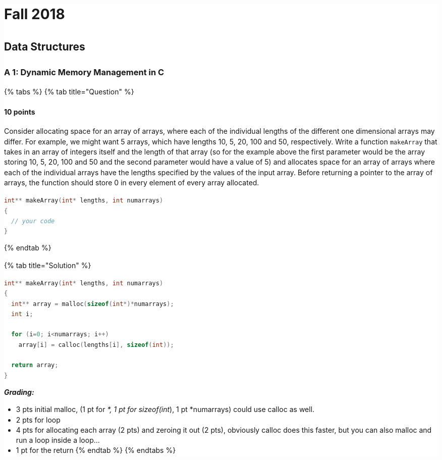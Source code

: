 # Fall 2018

## Data Structures

### A 1: Dynamic Memory Management in C

{% tabs %}
{% tab title="Question" %}
#### 10 points

Consider allocating space for an array of arrays, where each of the individual lengths of the different one dimensional arrays may differ. For example, we might want 5 arrays, which have lengths 10, 5, 20, 100 and 50, respectively. Write a function `makeArray` that takes in an array of integers itself and the length of that array \(so for the example above the first parameter would be the array storing 10, 5, 20, 100 and 50 and the second parameter would have a value of 5\) and allocates space for an array of arrays where each of the individual arrays have the lengths specified by the values of the input array. Before returning a pointer to the array of arrays, the function should store 0 in every element of every array allocated.

```c
int** makeArray(int* lengths, int numarrays)
{
  // your code
}
```
{% endtab %}

{% tab title="Solution" %}
```c
int** makeArray(int* lengths, int numarrays)
{
  int** array = malloc(sizeof(int*)*numarrays);
  int i;

  for (i=0; i<numarrays; i++)
    array[i] = calloc(lengths[i], sizeof(int));

  return array; 
}
```

_**Grading:**_

* 3 pts initial malloc, \(1 pt for _\*, 1 pt for sizeof\(int_\), 1 pt \*numarrays\) could use calloc as well.
* 2 pts for loop
* 4 pts for allocating each array \(2 pts\) and zeroing it out \(2 pts\), obviously calloc does this faster, but you can also malloc and run a loop inside a loop...
* 1 pt for the return
{% endtab %}
{% endtabs %}
